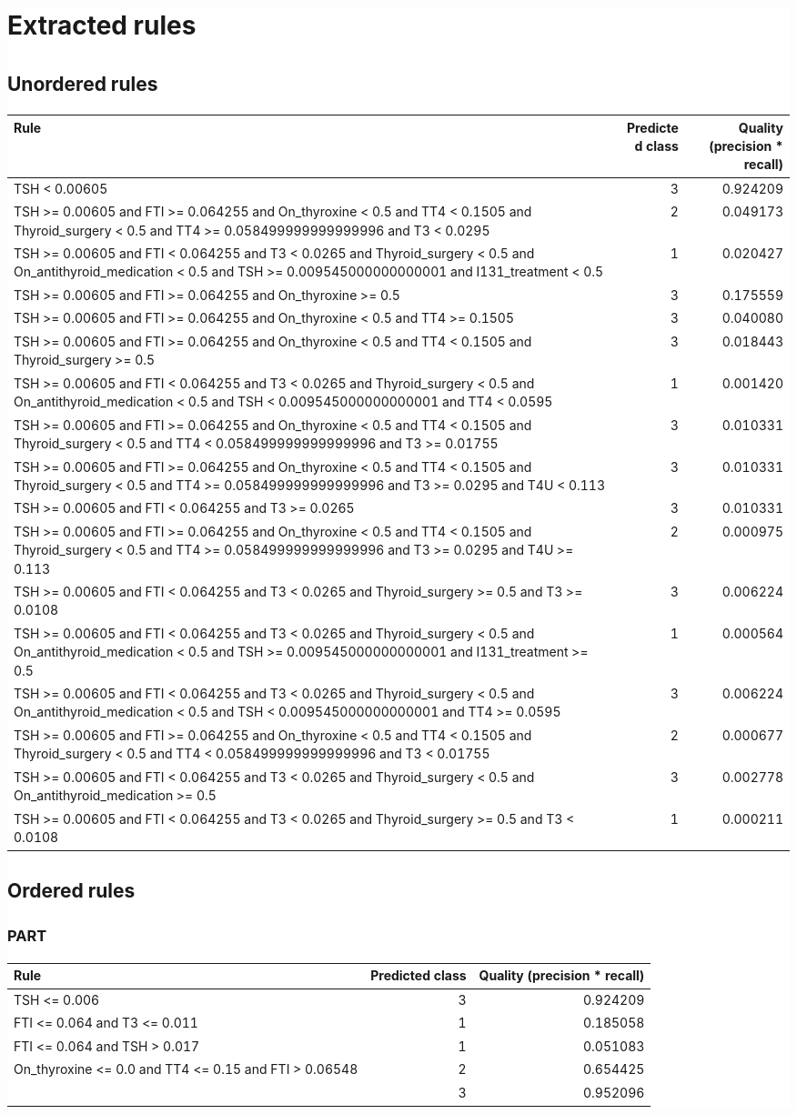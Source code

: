 # Extracted rules

## Unordered rules

| Rule | Predicted class | Quality (precision * recall) |
|:----|----:|----:|
| TSH < 0.00605 | 3 | 0.924209 |
| TSH >= 0.00605 and FTI >= 0.064255 and On_thyroxine < 0.5 and TT4 < 0.1505 and Thyroid_surgery < 0.5 and TT4 >= 0.058499999999999996 and T3 < 0.0295 | 2 | 0.049173 |
| TSH >= 0.00605 and FTI < 0.064255 and T3 < 0.0265 and Thyroid_surgery < 0.5 and On_antithyroid_medication < 0.5 and TSH >= 0.009545000000000001 and I131_treatment < 0.5 | 1 | 0.020427 |
| TSH >= 0.00605 and FTI >= 0.064255 and On_thyroxine >= 0.5 | 3 | 0.175559 |
| TSH >= 0.00605 and FTI >= 0.064255 and On_thyroxine < 0.5 and TT4 >= 0.1505 | 3 | 0.040080 |
| TSH >= 0.00605 and FTI >= 0.064255 and On_thyroxine < 0.5 and TT4 < 0.1505 and Thyroid_surgery >= 0.5 | 3 | 0.018443 |
| TSH >= 0.00605 and FTI < 0.064255 and T3 < 0.0265 and Thyroid_surgery < 0.5 and On_antithyroid_medication < 0.5 and TSH < 0.009545000000000001 and TT4 < 0.0595 | 1 | 0.001420 |
| TSH >= 0.00605 and FTI >= 0.064255 and On_thyroxine < 0.5 and TT4 < 0.1505 and Thyroid_surgery < 0.5 and TT4 < 0.058499999999999996 and T3 >= 0.01755 | 3 | 0.010331 |
| TSH >= 0.00605 and FTI >= 0.064255 and On_thyroxine < 0.5 and TT4 < 0.1505 and Thyroid_surgery < 0.5 and TT4 >= 0.058499999999999996 and T3 >= 0.0295 and T4U < 0.113 | 3 | 0.010331 |
| TSH >= 0.00605 and FTI < 0.064255 and T3 >= 0.0265 | 3 | 0.010331 |
| TSH >= 0.00605 and FTI >= 0.064255 and On_thyroxine < 0.5 and TT4 < 0.1505 and Thyroid_surgery < 0.5 and TT4 >= 0.058499999999999996 and T3 >= 0.0295 and T4U >= 0.113 | 2 | 0.000975 |
| TSH >= 0.00605 and FTI < 0.064255 and T3 < 0.0265 and Thyroid_surgery >= 0.5 and T3 >= 0.0108 | 3 | 0.006224 |
| TSH >= 0.00605 and FTI < 0.064255 and T3 < 0.0265 and Thyroid_surgery < 0.5 and On_antithyroid_medication < 0.5 and TSH >= 0.009545000000000001 and I131_treatment >= 0.5 | 1 | 0.000564 |
| TSH >= 0.00605 and FTI < 0.064255 and T3 < 0.0265 and Thyroid_surgery < 0.5 and On_antithyroid_medication < 0.5 and TSH < 0.009545000000000001 and TT4 >= 0.0595 | 3 | 0.006224 |
| TSH >= 0.00605 and FTI >= 0.064255 and On_thyroxine < 0.5 and TT4 < 0.1505 and Thyroid_surgery < 0.5 and TT4 < 0.058499999999999996 and T3 < 0.01755 | 2 | 0.000677 |
| TSH >= 0.00605 and FTI < 0.064255 and T3 < 0.0265 and Thyroid_surgery < 0.5 and On_antithyroid_medication >= 0.5 | 3 | 0.002778 |
| TSH >= 0.00605 and FTI < 0.064255 and T3 < 0.0265 and Thyroid_surgery >= 0.5 and T3 < 0.0108 | 1 | 0.000211 |

## Ordered rules

### PART

| Rule | Predicted class | Quality (precision * recall) |
|:----|----:|----:|
| TSH <= 0.006 | 3 | 0.924209 |
| FTI <= 0.064 and T3 <= 0.011 | 1 | 0.185058 |
| FTI <= 0.064 and TSH > 0.017 | 1 | 0.051083 |
| On_thyroxine <= 0.0 and TT4 <= 0.15 and FTI > 0.06548 | 2 | 0.654425 |
|  | 3 | 0.952096 |
